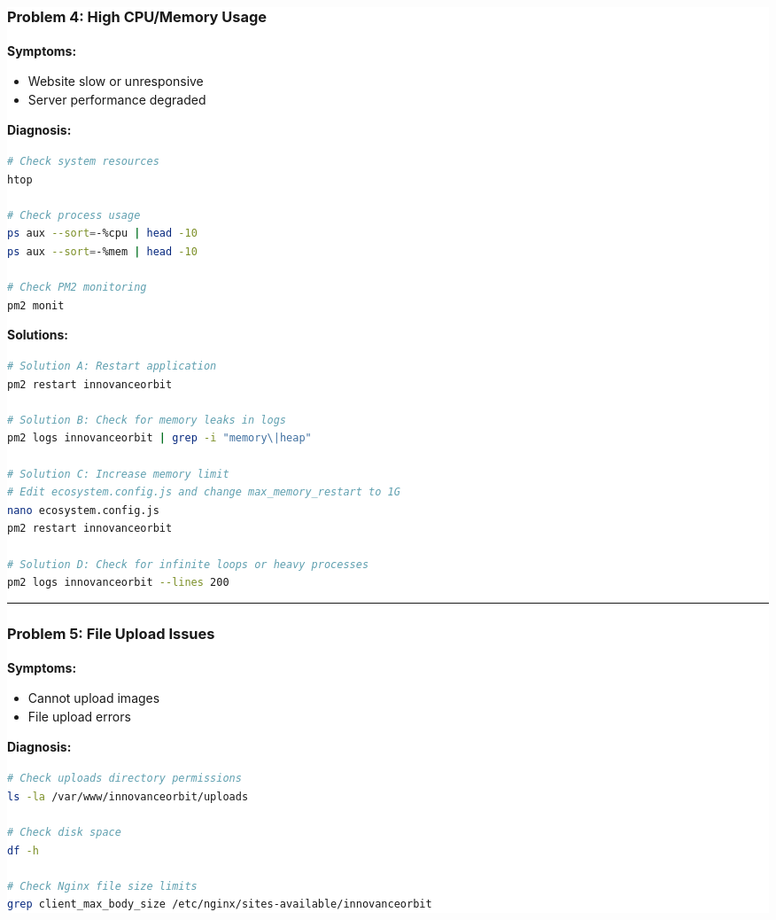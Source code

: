 
### **Problem 4: High CPU/Memory Usage**

**Symptoms:**
- Website slow or unresponsive
- Server performance degraded

**Diagnosis:**
```bash
# Check system resources
htop

# Check process usage
ps aux --sort=-%cpu | head -10
ps aux --sort=-%mem | head -10

# Check PM2 monitoring
pm2 monit
```

**Solutions:**
```bash
# Solution A: Restart application
pm2 restart innovanceorbit

# Solution B: Check for memory leaks in logs
pm2 logs innovanceorbit | grep -i "memory\|heap"

# Solution C: Increase memory limit
# Edit ecosystem.config.js and change max_memory_restart to 1G
nano ecosystem.config.js
pm2 restart innovanceorbit

# Solution D: Check for infinite loops or heavy processes
pm2 logs innovanceorbit --lines 200
```

---

### **Problem 5: File Upload Issues**

**Symptoms:**
- Cannot upload images
- File upload errors

**Diagnosis:**
```bash
# Check uploads directory permissions
ls -la /var/www/innovanceorbit/uploads

# Check disk space
df -h

# Check Nginx file size limits
grep client_max_body_size /etc/nginx/sites-available/innovanceorbit
```
